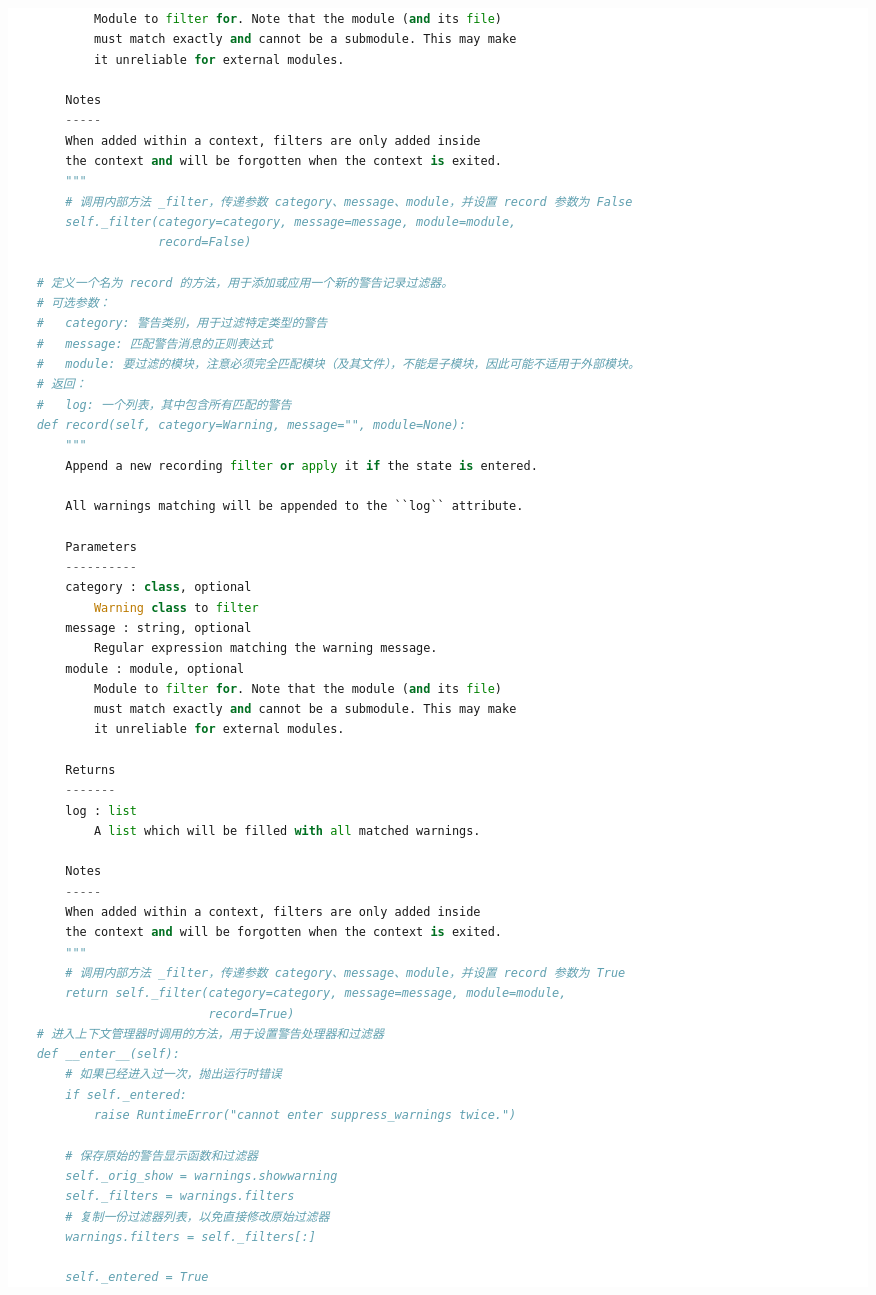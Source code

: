 ```py
            Module to filter for. Note that the module (and its file)
            must match exactly and cannot be a submodule. This may make
            it unreliable for external modules.

        Notes
        -----
        When added within a context, filters are only added inside
        the context and will be forgotten when the context is exited.
        """
        # 调用内部方法 _filter，传递参数 category、message、module，并设置 record 参数为 False
        self._filter(category=category, message=message, module=module,
                     record=False)

    # 定义一个名为 record 的方法，用于添加或应用一个新的警告记录过滤器。
    # 可选参数：
    #   category: 警告类别，用于过滤特定类型的警告
    #   message: 匹配警告消息的正则表达式
    #   module: 要过滤的模块，注意必须完全匹配模块（及其文件），不能是子模块，因此可能不适用于外部模块。
    # 返回：
    #   log: 一个列表，其中包含所有匹配的警告
    def record(self, category=Warning, message="", module=None):
        """
        Append a new recording filter or apply it if the state is entered.

        All warnings matching will be appended to the ``log`` attribute.

        Parameters
        ----------
        category : class, optional
            Warning class to filter
        message : string, optional
            Regular expression matching the warning message.
        module : module, optional
            Module to filter for. Note that the module (and its file)
            must match exactly and cannot be a submodule. This may make
            it unreliable for external modules.

        Returns
        -------
        log : list
            A list which will be filled with all matched warnings.

        Notes
        -----
        When added within a context, filters are only added inside
        the context and will be forgotten when the context is exited.
        """
        # 调用内部方法 _filter，传递参数 category、message、module，并设置 record 参数为 True
        return self._filter(category=category, message=message, module=module,
                            record=True)
    # 进入上下文管理器时调用的方法，用于设置警告处理器和过滤器
    def __enter__(self):
        # 如果已经进入过一次，抛出运行时错误
        if self._entered:
            raise RuntimeError("cannot enter suppress_warnings twice.")

        # 保存原始的警告显示函数和过滤器
        self._orig_show = warnings.showwarning
        self._filters = warnings.filters
        # 复制一份过滤器列表，以免直接修改原始过滤器
        warnings.filters = self._filters[:]

        self._entered = True
```